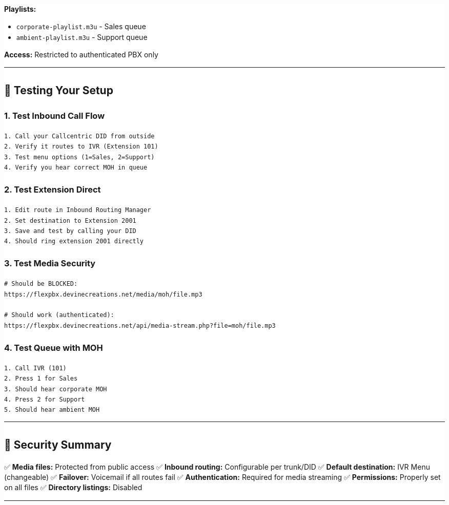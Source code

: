 **Playlists:**
- `corporate-playlist.m3u` - Sales queue
- `ambient-playlist.m3u` - Support queue

**Access:** Restricted to authenticated PBX only

---

## 🧪 Testing Your Setup

### 1. Test Inbound Call Flow
```
1. Call your Callcentric DID from outside
2. Verify it routes to IVR (Extension 101)
3. Test menu options (1=Sales, 2=Support)
4. Verify you hear correct MOH in queue
```

### 2. Test Extension Direct
```
1. Edit route in Inbound Routing Manager
2. Set destination to Extension 2001
3. Save and test by calling your DID
4. Should ring extension 2001 directly
```

### 3. Test Media Security
```
# Should be BLOCKED:
https://flexpbx.devinecreations.net/media/moh/file.mp3

# Should work (authenticated):
https://flexpbx.devinecreations.net/api/media-stream.php?file=moh/file.mp3
```

### 4. Test Queue with MOH
```
1. Call IVR (101)
2. Press 1 for Sales
3. Should hear corporate MOH
4. Press 2 for Support
5. Should hear ambient MOH
```

---

## 🔐 Security Summary

✅ **Media files:** Protected from public access
✅ **Inbound routing:** Configurable per trunk/DID
✅ **Default destination:** IVR Menu (changeable)
✅ **Failover:** Voicemail if all routes fail
✅ **Authentication:** Required for media streaming
✅ **Permissions:** Properly set on all files
✅ **Directory listings:** Disabled

---